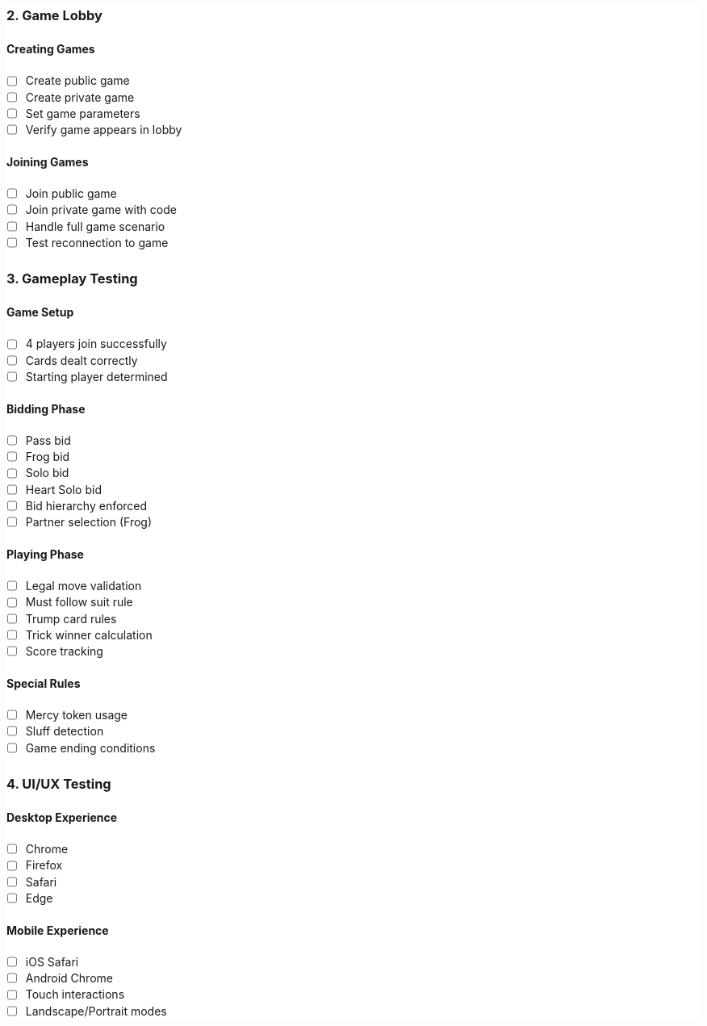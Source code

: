 ### 2. Game Lobby

#### Creating Games
- [ ] Create public game
- [ ] Create private game
- [ ] Set game parameters
- [ ] Verify game appears in lobby

#### Joining Games
- [ ] Join public game
- [ ] Join private game with code
- [ ] Handle full game scenario
- [ ] Test reconnection to game

### 3. Gameplay Testing

#### Game Setup
- [ ] 4 players join successfully
- [ ] Cards dealt correctly
- [ ] Starting player determined

#### Bidding Phase
- [ ] Pass bid
- [ ] Frog bid
- [ ] Solo bid
- [ ] Heart Solo bid
- [ ] Bid hierarchy enforced
- [ ] Partner selection (Frog)

#### Playing Phase
- [ ] Legal move validation
- [ ] Must follow suit rule
- [ ] Trump card rules
- [ ] Trick winner calculation
- [ ] Score tracking

#### Special Rules
- [ ] Mercy token usage
- [ ] Sluff detection
- [ ] Game ending conditions

### 4. UI/UX Testing

#### Desktop Experience
- [ ] Chrome
- [ ] Firefox
- [ ] Safari
- [ ] Edge

#### Mobile Experience
- [ ] iOS Safari
- [ ] Android Chrome
- [ ] Touch interactions
- [ ] Landscape/Portrait modes
